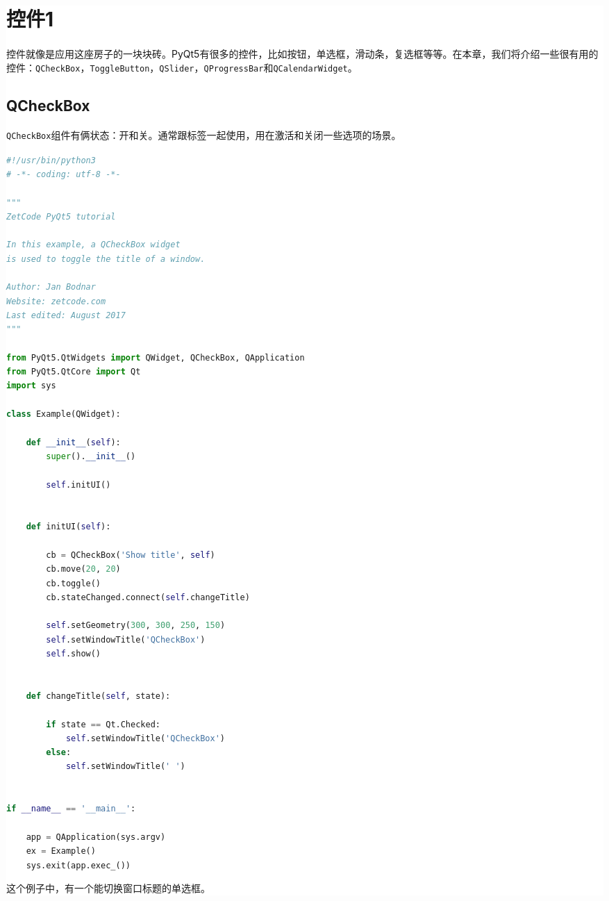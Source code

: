 # 控件1

控件就像是应用这座房子的一块块砖。PyQt5有很多的控件，比如按钮，单选框，滑动条，复选框等等。在本章，我们将介绍一些很有用的控件：`QCheckBox`，`ToggleButton`，`QSlider`，`QProgressBar`和`QCalendarWidget`。

## QCheckBox

`QCheckBox`组件有俩状态：开和关。通常跟标签一起使用，用在激活和关闭一些选项的场景。

```python
#!/usr/bin/python3
# -*- coding: utf-8 -*-

"""
ZetCode PyQt5 tutorial 

In this example, a QCheckBox widget
is used to toggle the title of a window.

Author: Jan Bodnar
Website: zetcode.com 
Last edited: August 2017
"""

from PyQt5.QtWidgets import QWidget, QCheckBox, QApplication
from PyQt5.QtCore import Qt
import sys

class Example(QWidget):
    
    def __init__(self):
        super().__init__()
        
        self.initUI()
        
        
    def initUI(self):      

        cb = QCheckBox('Show title', self)
        cb.move(20, 20)
        cb.toggle()
        cb.stateChanged.connect(self.changeTitle)
        
        self.setGeometry(300, 300, 250, 150)
        self.setWindowTitle('QCheckBox')
        self.show()
        
        
    def changeTitle(self, state):
      
        if state == Qt.Checked:
            self.setWindowTitle('QCheckBox')
        else:
            self.setWindowTitle(' ')
            
        
if __name__ == '__main__':
    
    app = QApplication(sys.argv)
    ex = Example()
    sys.exit(app.exec_())
```
这个例子中，有一个能切换窗口标题的单选框。